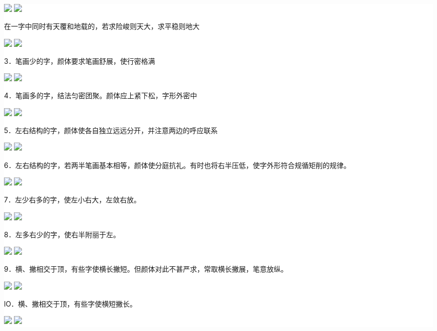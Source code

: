 <img src="http://mmbiz.qpic.cn/mmbiz/D9CdFIBbZZiaZLdUrxJKHCIMzqymSJibYK56AliaBL8IvuTn0iaS6pibk7OicYphLEOaTRXIyribM9olHQMuwCsjNa7dQ/0"  >
<img src="http://mmbiz.qpic.cn/mmbiz/D9CdFIBbZZiaZLdUrxJKHCIMzqymSJibYKibew7DnvkMIiaiaeuEqeX9DtFIwwtLzz2ttyCJbzywicN5zSfRx3pBJoFg/0"  >

在一字中同时有天覆和地载的，若求险峻则天大，求平稳则地大

<img src="http://mmbiz.qpic.cn/mmbiz/D9CdFIBbZZiaZLdUrxJKHCIMzqymSJibYKVZJunDmM60Wic1icwNtUMdPXr7eb3rMMq6TicpLbnA6AbIM7lmNUACZWA/0"  >
<img src="http://mmbiz.qpic.cn/mmbiz/D9CdFIBbZZiaZLdUrxJKHCIMzqymSJibYKZ48Gibhbed803sH1eGvUn1VwGGXSuZsm1FDK1mCggBQMO2T8uQr4S3Q/0"  >

3．笔画少的字，颜体要求笔画舒展，使行密格满

<img src="http://mmbiz.qpic.cn/mmbiz/D9CdFIBbZZiaZLdUrxJKHCIMzqymSJibYKR7f3GW5ZXia0ibhAhjSBLwfnwDq51nqDswFicicaYjITCASFdU2SmAFwSA/0">
<img src="http://mmbiz.qpic.cn/mmbiz/D9CdFIBbZZiaZLdUrxJKHCIMzqymSJibYKAVvOBESslTD5OedFpl3fbvNYmWDaMzS5XYQX3IruwkOaO9btKDYdew/0"  >

4．笔画多的字，结法匀密团聚。颜体应上紧下松，字形外密中

<img src="http://mmbiz.qpic.cn/mmbiz/D9CdFIBbZZiaZLdUrxJKHCIMzqymSJibYKicuj6zoZWFd1jJyB0hLzaBAxX7neTibh2wryMuynIQ3c5djibb2y294SA/0"  >
<img src="http://mmbiz.qpic.cn/mmbiz/D9CdFIBbZZiaZLdUrxJKHCIMzqymSJibYKmR9E0tAypOzdQyIsR9UcqPEz9VdlQ0XrVhD9iaqe868kOzxKgxia0EAA/0"  >

5．左右结构的字，颜体使各自独立远远分开，并注意两边的呼应联系

<img src="http://mmbiz.qpic.cn/mmbiz/D9CdFIBbZZiaZLdUrxJKHCIMzqymSJibYKAd55ib6a5ZHFyC28T39Yyhy09vHzQuqjJd2kSyhaU2Jn0Del5l8Hqjw/0"  >
<img src="http://mmbiz.qpic.cn/mmbiz/D9CdFIBbZZiaZLdUrxJKHCIMzqymSJibYKZl0w9N3K2ZWcjnEtw6yGjoiaPOmxoMmAqfxHM1IIBFPmqFW2eiaufZWA/0"  >

6．左右结构的字，若两半笔画基本相等，颜体使分庭抗礼。有时也将右半压低，使字外形符合规循矩削的规律。

<img src="http://mmbiz.qpic.cn/mmbiz/D9CdFIBbZZiaZLdUrxJKHCIMzqymSJibYKkGmh8NNgH3aB3D4Yg81sEeOdvibsk6UROGVpDIqOjUhiaFlQmCgqAG2Q/0"  >
<img src="http://mmbiz.qpic.cn/mmbiz/D9CdFIBbZZiaZLdUrxJKHCIMzqymSJibYK93ibQmsX4wLG6ebicmB6e2oRpOBxomGYEYvKZeJ0FnXh0QQGvxXVPMyQ/0"  >

7．左少右多的字，使左小右大，左敛右放。

<img src="http://mmbiz.qpic.cn/mmbiz/D9CdFIBbZZiaZLdUrxJKHCIMzqymSJibYK3oQKogRFSxuIShfpwtSNG5PKia5PFmGZwmGz9JKsic4IOCTD3xr5GwMA/0"  >
<img src="http://mmbiz.qpic.cn/mmbiz/D9CdFIBbZZiaZLdUrxJKHCIMzqymSJibYK9RaRzwNZ4x7M7xI45iaSPCustsNcWz6McQY4a467BTTOB77WaRd8hrA/0"  >

8．左多右少的字，使右半附丽于左。

<img src="http://mmbiz.qpic.cn/mmbiz/D9CdFIBbZZiaZLdUrxJKHCIMzqymSJibYKbclegEPicMVkOPDwQts4q9APJEv69FIYTsCsQxcwvKo6pKY7ZLXN0Dw/0"  >
<img src="http://mmbiz.qpic.cn/mmbiz/D9CdFIBbZZiaZLdUrxJKHCIMzqymSJibYKHic45ibmNQKWYLk2ypBxsKaZ77vFzfoZ2dF41WgpP730a7OHzmZ6kHbg/0"  >

9．横、撇相交于顶，有些字使横长撇短。但颜体对此不甚严求，常取横长撇展，笔意放纵。

<img src="http://mmbiz.qpic.cn/mmbiz/D9CdFIBbZZiaZLdUrxJKHCIMzqymSJibYKH6lja2Jt2emTZPstAk4Ir1E9yoddDKwELEqicT96I2R0SEPyBrbvKbQ/0"  >
<img src="http://mmbiz.qpic.cn/mmbiz/D9CdFIBbZZiaZLdUrxJKHCIMzqymSJibYKv8MJFLTnz7LWyxC5cJOn3aibZT5TWaoic7GAibYmqpcYdDOyF9ibGJ85eg/0"  >

lO．横、撇相交于顶，有些字使横短撇长。

<img src="http://mmbiz.qpic.cn/mmbiz/D9CdFIBbZZiaZLdUrxJKHCIMzqymSJibYKTwsQvHTWrdgHzhgCLkhOUyBzEfRJFmq2QSianZCog8xUOzRTFYZBxKg/0"  >
<img src="http://mmbiz.qpic.cn/mmbiz/D9CdFIBbZZiaZLdUrxJKHCIMzqymSJibYK9ibYBSVEHx5icpicRsHztYGsTxFWEmCCoDLw8v0Mb4ZPaRl5nib18G7wPQ/0"  >
